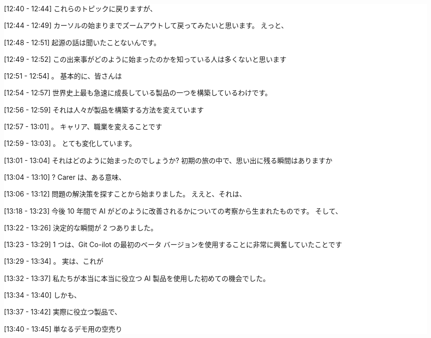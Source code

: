 [12:40 - 12:44]
これらのトピックに戻りますが、

[12:44 - 12:49]
カーソルの始まりまでズームアウトして戻ってみたいと思います。 えっと、

[12:48 - 12:51]
起源の話は聞いたことないんです。

[12:49 - 12:52]
この出来事がどのように始まったのかを知っている人は多くないと思います

[12:51 - 12:54]
。 基本的に、皆さんは

[12:54 - 12:57]
世界史上最も急速に成長している製品の一つを構築しているわけです。

[12:56 - 12:59]
それは人々が製品を構築する方法を変えています

[12:57 - 13:01]
。 キャリア、職業を変えることです

[12:59 - 13:03]
。 とても変化しています。

[13:01 - 13:04]
それはどのように始まったのでしょうか? 初期の旅の中で、思い出に残る瞬間はありますか

[13:04 - 13:10]
?  Carer は、ある意味、

[13:06 - 13:12]
問題の解決策を探すことから始まりました。 ええと、それは、

[13:18 - 13:23]
今後 10 年間で AI がどのように改善されるかについての考察から生まれたものです。 そして、

[13:22 - 13:26]
決定的な瞬間が 2 つありました。

[13:23 - 13:29]
1 つは、Git Co-ilot の最初のベータ バージョンを使用することに非常に興奮していたことです

[13:29 - 13:34]
。 実は、これが

[13:32 - 13:37]
私たちが本当に本当に役立つ AI 製品を使用した初めての機会でした。

[13:34 - 13:40]
しかも、

[13:37 - 13:42]
実際に役立つ製品で、

[13:40 - 13:45]
単なるデモ用の空売り
